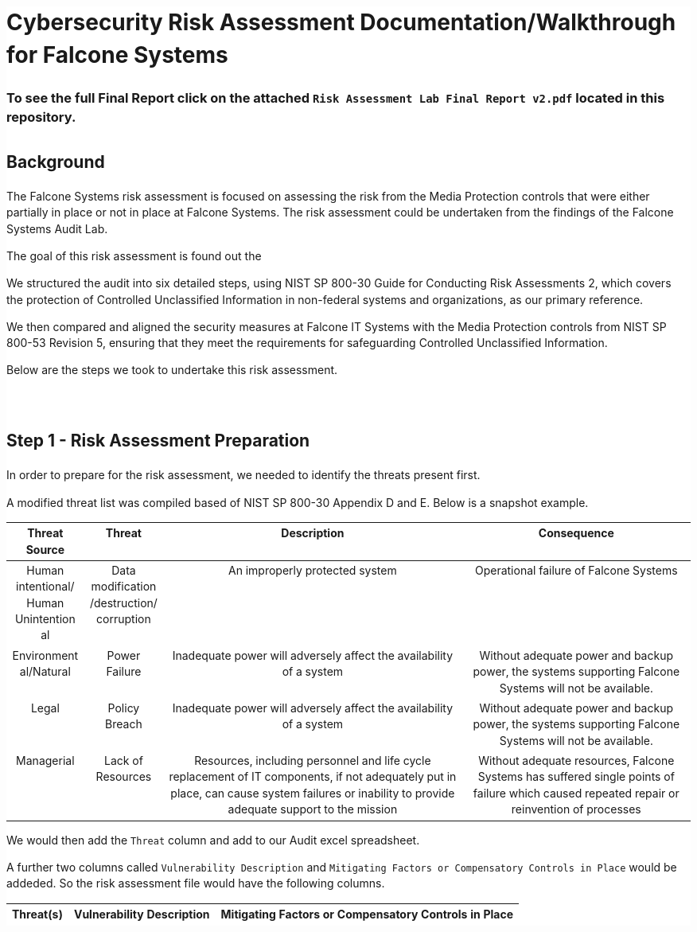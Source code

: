 
# Cybersecurity Risk Assessment Documentation/Walkthrough for Falcone Systems

### To see the full Final Report click on the attached ```Risk Assessment Lab Final Report v2.pdf``` located in this repository.

## Background
The Falcone Systems risk assessment is focused on assessing the risk from the Media Protection controls that were either partially in place or not in place at Falcone Systems. 
The risk assessment could be undertaken from the findings of the Falcone Systems Audit Lab. 

The goal of this risk assessment is found out the 

We structured the audit into six detailed steps, using NIST SP 800-30 Guide for Conducting Risk Assessments 2, which covers the protection of Controlled Unclassified Information in non-federal systems and organizations, 
as our primary reference. 

We then compared and aligned the security measures at Falcone IT Systems with the Media Protection controls from NIST SP 800-53 Revision 5, 
ensuring that they meet the requirements for safeguarding Controlled Unclassified Information.


Below are the steps we took to undertake this risk assessment.

<br/>

## Step 1 - Risk Assessment Preparation

In order to prepare for the risk assessment, we needed to identify the threats present first.

A modified threat list was compiled based of NIST SP 800-30 Appendix D and E.
Below is a snapshot example.


| Threat Source |	Threat	| Description	| Consequence |
| :---: |  :---: |  :---: |  :---: |
| Human intentional/Human Unintentional | Data modification/destruction/corruption | An improperly protected system |  Operational failure of Falcone Systems |
| Environmental/Natural |	Power Failure |	Inadequate power will adversely affect the availability of a system |	Without adequate power and backup power, the systems supporting Falcone Systems will not be available.  |
| Legal |	Policy Breach |	Inadequate power will adversely affect the availability of a system |	Without adequate power and backup power, the systems supporting Falcone Systems will not be available.  | The lack of policy or a violation of existing policy may open the up to litigation or result in serious damage to the 's reputation |
| Managerial |	Lack of Resources |	Resources, including personnel and life cycle replacement of IT components, if not adequately put in place, can cause system failures or inability to provide adequate support to the  mission  |	Without adequate resources, Falcone Systems has suffered single points of failure which caused repeated repair or reinvention of processes  |

We would then add the ```Threat``` column and add to our Audit excel spreadsheet.

A further two columns called ```Vulnerability Description``` and ```Mitigating Factors or Compensatory Controls in Place``` would be addeded. 
So the risk assessment file would have the following columns. 

| Threat(s) |	Vulnerability Description	| Mitigating Factors or Compensatory Controls in Place	| 
| :---: |  :---: |  :---: |  
